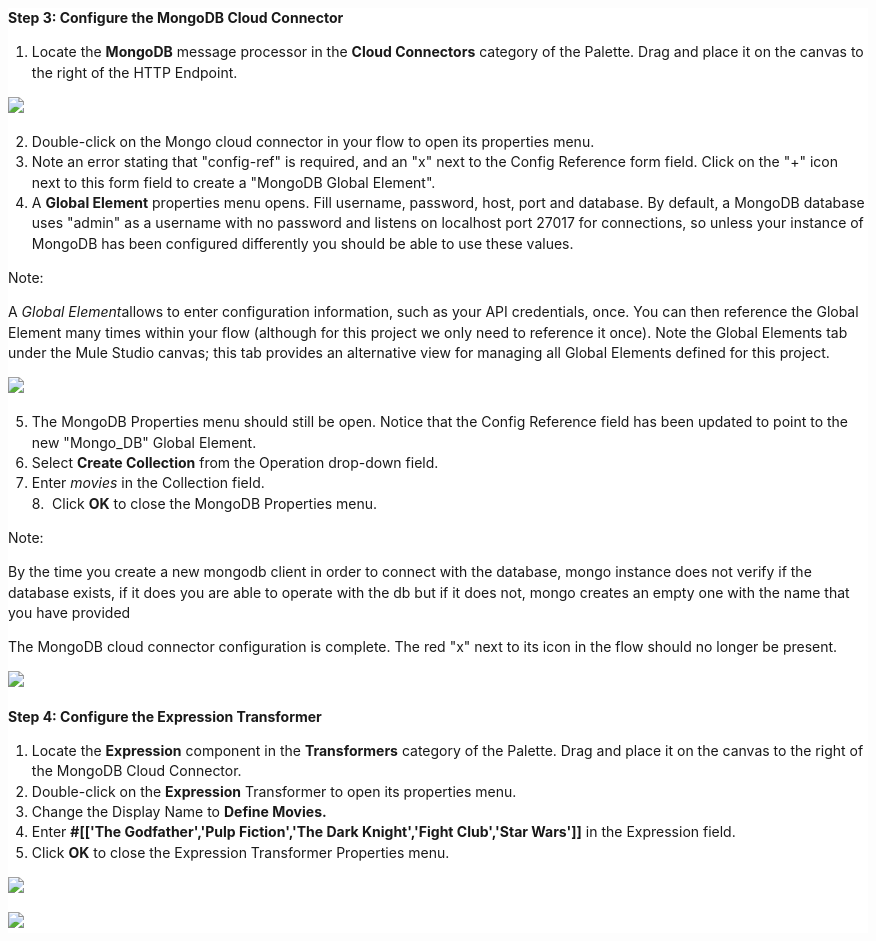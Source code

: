 **Step 3: Configure the MongoDB Cloud Connector**

1. Locate the **MongoDB** message processor in the **Cloud Connectors** category of the Palette. Drag and place it on the canvas to the right of the HTTP Endpoint.  

![](images/image012.jpg)

2. Double-click on the Mongo cloud connector in your flow to open its properties menu.  
3. Note an error stating that "config-ref" is required, and an "x" next to the Config Reference form field. Click on the "+" icon next to this form field to create a "MongoDB Global Element".  
4. A **Global Element** properties menu opens. Fill username, password, host, port and database. By default, a MongoDB database uses "admin" as a username with no password and listens on localhost port 27017 for connections, so unless your instance of MongoDB has been configured differently you should be able to use these values.  

Note:

A *Global Element*allows to enter configuration information, such as your API credentials, once. You can then reference the Global Element many times within your flow (although for this project we only need to reference it once). Note the Global Elements tab under the Mule Studio canvas; this tab provides an alternative view for managing all Global Elements defined for this project.

![](images/image013.jpg)

5. The MongoDB Properties menu should still be open. Notice that the Config Reference field has been updated to point to the new "Mongo\_DB" Global Element.  
6. Select **Create Collection** from the Operation drop-down field.  
7. Enter *movies* in the Collection field.  
8.  Click **OK** to close the MongoDB Properties menu.

Note:

By the time you create a new mongodb client in order to connect with the database, mongo instance does not verify if the database exists, if it does you are able to operate with the db but if it does not, mongo creates an empty one with the name that you have provided 

The MongoDB cloud connector configuration is complete. The red "x" next to its icon in the flow should no longer be present.

![](images/image014.jpg)

**Step 4: Configure the Expression Transformer**

1. Locate the **Expression** component in the **Transformers** category of the Palette. Drag and place it on the canvas to the right of the MongoDB Cloud Connector.  
2. Double-click on the **Expression** Transformer to open its properties menu.  
3. Change the Display Name to **Define Movies.**  
4. Enter **\#[['****The Godfather****'****,****'****Pulp Fiction****'****,****'****The Dark Knight****'****,****'****Fight Club****'****,****'****Star Wars****']]** in the Expression field.  
5. Click **OK** to close the Expression Transformer Properties menu.

![](images/image015.jpg)

![](images/image016.png)
